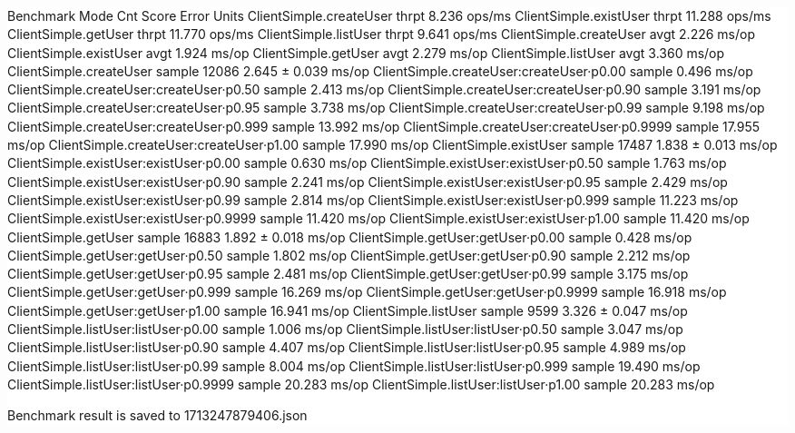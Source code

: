 Benchmark                                     Mode    Cnt   Score   Error   Units
ClientSimple.createUser                      thrpt          8.236          ops/ms
ClientSimple.existUser                       thrpt         11.288          ops/ms
ClientSimple.getUser                         thrpt         11.770          ops/ms
ClientSimple.listUser                        thrpt          9.641          ops/ms
ClientSimple.createUser                       avgt          2.226           ms/op
ClientSimple.existUser                        avgt          1.924           ms/op
ClientSimple.getUser                          avgt          2.279           ms/op
ClientSimple.listUser                         avgt          3.360           ms/op
ClientSimple.createUser                     sample  12086   2.645 ± 0.039   ms/op
ClientSimple.createUser:createUser·p0.00    sample          0.496           ms/op
ClientSimple.createUser:createUser·p0.50    sample          2.413           ms/op
ClientSimple.createUser:createUser·p0.90    sample          3.191           ms/op
ClientSimple.createUser:createUser·p0.95    sample          3.738           ms/op
ClientSimple.createUser:createUser·p0.99    sample          9.198           ms/op
ClientSimple.createUser:createUser·p0.999   sample         13.992           ms/op
ClientSimple.createUser:createUser·p0.9999  sample         17.955           ms/op
ClientSimple.createUser:createUser·p1.00    sample         17.990           ms/op
ClientSimple.existUser                      sample  17487   1.838 ± 0.013   ms/op
ClientSimple.existUser:existUser·p0.00      sample          0.630           ms/op
ClientSimple.existUser:existUser·p0.50      sample          1.763           ms/op
ClientSimple.existUser:existUser·p0.90      sample          2.241           ms/op
ClientSimple.existUser:existUser·p0.95      sample          2.429           ms/op
ClientSimple.existUser:existUser·p0.99      sample          2.814           ms/op
ClientSimple.existUser:existUser·p0.999     sample         11.223           ms/op
ClientSimple.existUser:existUser·p0.9999    sample         11.420           ms/op
ClientSimple.existUser:existUser·p1.00      sample         11.420           ms/op
ClientSimple.getUser                        sample  16883   1.892 ± 0.018   ms/op
ClientSimple.getUser:getUser·p0.00          sample          0.428           ms/op
ClientSimple.getUser:getUser·p0.50          sample          1.802           ms/op
ClientSimple.getUser:getUser·p0.90          sample          2.212           ms/op
ClientSimple.getUser:getUser·p0.95          sample          2.481           ms/op
ClientSimple.getUser:getUser·p0.99          sample          3.175           ms/op
ClientSimple.getUser:getUser·p0.999         sample         16.269           ms/op
ClientSimple.getUser:getUser·p0.9999        sample         16.918           ms/op
ClientSimple.getUser:getUser·p1.00          sample         16.941           ms/op
ClientSimple.listUser                       sample   9599   3.326 ± 0.047   ms/op
ClientSimple.listUser:listUser·p0.00        sample          1.006           ms/op
ClientSimple.listUser:listUser·p0.50        sample          3.047           ms/op
ClientSimple.listUser:listUser·p0.90        sample          4.407           ms/op
ClientSimple.listUser:listUser·p0.95        sample          4.989           ms/op
ClientSimple.listUser:listUser·p0.99        sample          8.004           ms/op
ClientSimple.listUser:listUser·p0.999       sample         19.490           ms/op
ClientSimple.listUser:listUser·p0.9999      sample         20.283           ms/op
ClientSimple.listUser:listUser·p1.00        sample         20.283           ms/op

Benchmark result is saved to 1713247879406.json
